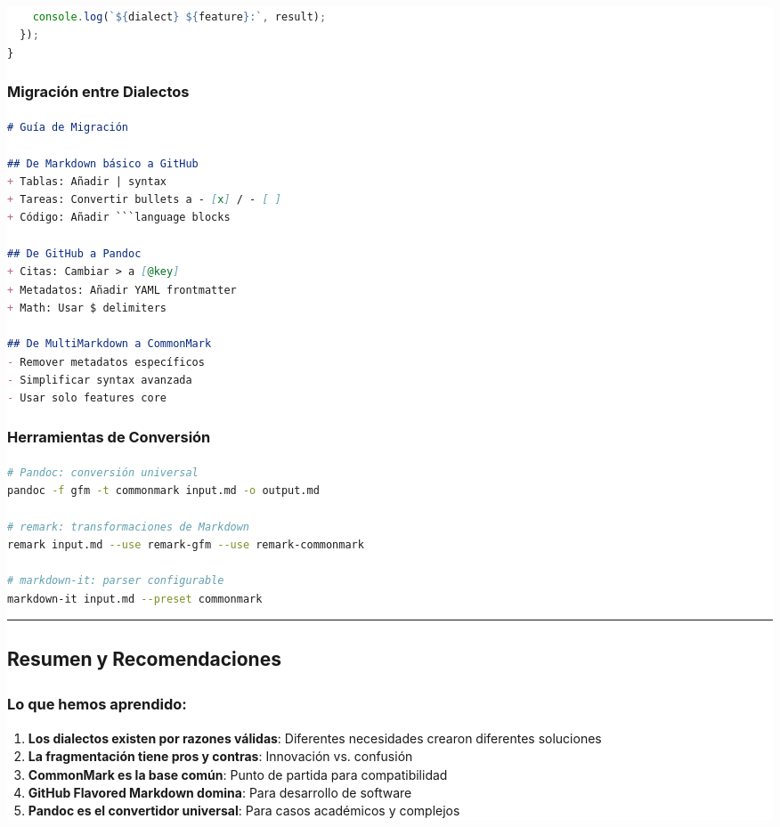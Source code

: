 ```javascript
    console.log(`${dialect} ${feature}:`, result);
  });
}
```

### Migración entre Dialectos

```markdown
# Guía de Migración

## De Markdown básico a GitHub
+ Tablas: Añadir | syntax
+ Tareas: Convertir bullets a - [x] / - [ ]
+ Código: Añadir ```language blocks

## De GitHub a Pandoc
+ Citas: Cambiar > a [@key]
+ Metadatos: Añadir YAML frontmatter
+ Math: Usar $ delimiters

## De MultiMarkdown a CommonMark
- Remover metadatos específicos
- Simplificar syntax avanzada
- Usar solo features core
```

### Herramientas de Conversión

```bash
# Pandoc: conversión universal
pandoc -f gfm -t commonmark input.md -o output.md

# remark: transformaciones de Markdown
remark input.md --use remark-gfm --use remark-commonmark

# markdown-it: parser configurable
markdown-it input.md --preset commonmark
```

---

## Resumen y Recomendaciones

### Lo que hemos aprendido:

1. **Los dialectos existen por razones válidas**: Diferentes necesidades crearon diferentes soluciones
2. **La fragmentación tiene pros y contras**: Innovación vs. confusión
3. **CommonMark es la base común**: Punto de partida para compatibilidad
4. **GitHub Flavored Markdown domina**: Para desarrollo de software
5. **Pandoc es el convertidor universal**: Para casos académicos y complejos

